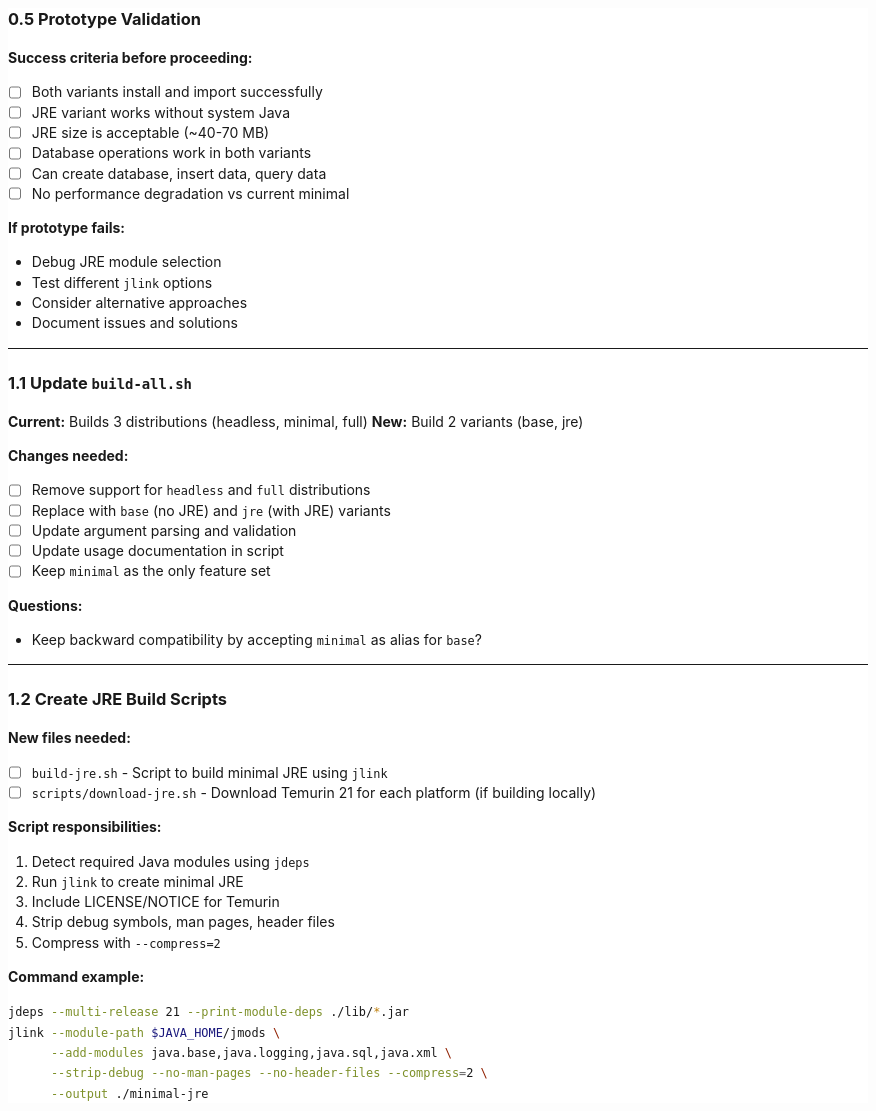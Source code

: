 ### 0.5 Prototype Validation

**Success criteria before proceeding:**
- [ ] Both variants install and import successfully
- [ ] JRE variant works without system Java
- [ ] JRE size is acceptable (~40-70 MB)
- [ ] Database operations work in both variants
- [ ] Can create database, insert data, query data
- [ ] No performance degradation vs current minimal

**If prototype fails:**
- Debug JRE module selection
- Test different `jlink` options
- Consider alternative approaches
- Document issues and solutions

---

### 1.1 Update `build-all.sh`
**Current:** Builds 3 distributions (headless, minimal, full)
**New:** Build 2 variants (base, jre)

**Changes needed:**
- [ ] Remove support for `headless` and `full` distributions
- [ ] Replace with `base` (no JRE) and `jre` (with JRE) variants
- [ ] Update argument parsing and validation
- [ ] Update usage documentation in script
- [ ] Keep `minimal` as the only feature set

**Questions:**
- Keep backward compatibility by accepting `minimal` as alias for `base`?

---

### 1.2 Create JRE Build Scripts

**New files needed:**
- [ ] `build-jre.sh` - Script to build minimal JRE using `jlink`
- [ ] `scripts/download-jre.sh` - Download Temurin 21 for each platform (if building locally)

**Script responsibilities:**
1. Detect required Java modules using `jdeps`
2. Run `jlink` to create minimal JRE
3. Include LICENSE/NOTICE for Temurin
4. Strip debug symbols, man pages, header files
5. Compress with `--compress=2`

**Command example:**
```bash
jdeps --multi-release 21 --print-module-deps ./lib/*.jar
jlink --module-path $JAVA_HOME/jmods \
      --add-modules java.base,java.logging,java.sql,java.xml \
      --strip-debug --no-man-pages --no-header-files --compress=2 \
      --output ./minimal-jre
```
